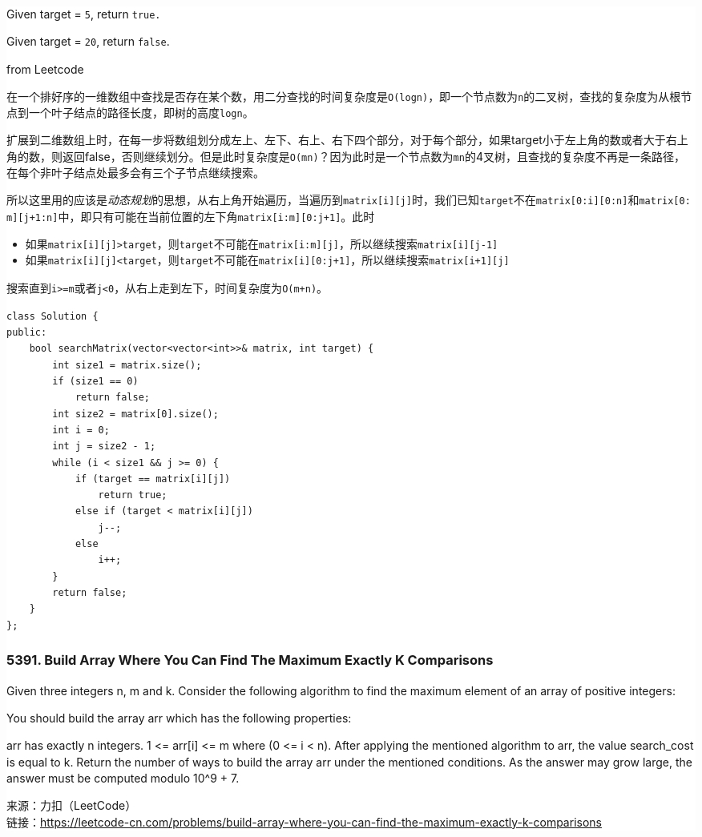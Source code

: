 Given target = `5`, return `true.`

Given target = `20`, return `false`.

from Leetcode

在一个排好序的一维数组中查找是否存在某个数，用二分查找的时间复杂度是`O(logn)`，即一个节点数为`n`的二叉树，查找的复杂度为从根节点到一个叶子结点的路径长度，即树的高度`logn`。

扩展到二维数组上时，在每一步将数组划分成左上、左下、右上、右下四个部分，对于每个部分，如果target小于左上角的数或者大于右上角的数，则返回false，否则继续划分。但是此时复杂度是`O(mn)`？因为此时是一个节点数为`mn`的4叉树，且查找的复杂度不再是一条路径，在每个非叶子结点处最多会有三个子节点继续搜索。

所以这里用的应该是*动态规划*的思想，从右上角开始遍历，当遍历到`matrix[i][j]`时，我们已知`target`不在`matrix[0:i][0:n]`和`matrix[0:m][j+1:n]`中，即只有可能在当前位置的左下角`matrix[i:m][0:j+1]`。此时
* 如果`matrix[i][j]>target`，则`target`不可能在`matrix[i:m][j]`，所以继续搜索`matrix[i][j-1]`
* 如果`matrix[i][j]<target`，则`target`不可能在`matrix[i][0:j+1]`，所以继续搜索`matrix[i+1][j]`

搜索直到`i>=m`或者`j<0`，从右上走到左下，时间复杂度为`O(m+n)`。

```
class Solution {
public:
    bool searchMatrix(vector<vector<int>>& matrix, int target) {
        int size1 = matrix.size();
        if (size1 == 0)
            return false;
        int size2 = matrix[0].size();
        int i = 0;
        int j = size2 - 1;
        while (i < size1 && j >= 0) {
            if (target == matrix[i][j])
                return true;
            else if (target < matrix[i][j])
                j--;
            else 
                i++;
        }
        return false;
    }
};
```

### 5391. Build Array Where You Can Find The Maximum Exactly K Comparisons

Given three integers n, m and k. Consider the following algorithm to find the maximum element of an array of positive integers:

You should build the array arr which has the following properties:

arr has exactly n integers.
1 <= arr[i] <= m where (0 <= i < n).
After applying the mentioned algorithm to arr, the value search_cost is equal to k.
Return the number of ways to build the array arr under the mentioned conditions. As the answer may grow large, the answer must be computed modulo 10^9 + 7.

来源：力扣（LeetCode）  
链接：https://leetcode-cn.com/problems/build-array-where-you-can-find-the-maximum-exactly-k-comparisons
